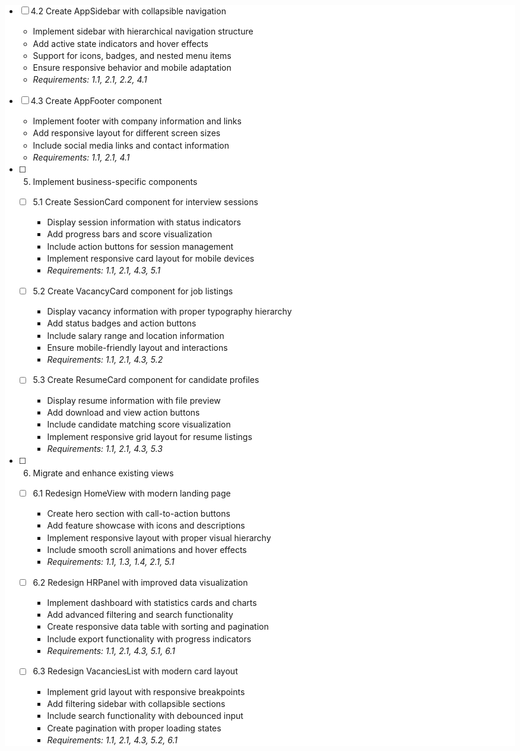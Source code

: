   - [ ] 4.2 Create AppSidebar with collapsible navigation
    - Implement sidebar with hierarchical navigation structure
    - Add active state indicators and hover effects
    - Support for icons, badges, and nested menu items
    - Ensure responsive behavior and mobile adaptation
    - _Requirements: 1.1, 2.1, 2.2, 4.1_

  - [ ] 4.3 Create AppFooter component
    - Implement footer with company information and links
    - Add responsive layout for different screen sizes
    - Include social media links and contact information
    - _Requirements: 1.1, 2.1, 4.1_

- [ ] 5. Implement business-specific components
  - [ ] 5.1 Create SessionCard component for interview sessions
    - Display session information with status indicators
    - Add progress bars and score visualization
    - Include action buttons for session management
    - Implement responsive card layout for mobile devices
    - _Requirements: 1.1, 2.1, 4.3, 5.1_

  - [ ] 5.2 Create VacancyCard component for job listings
    - Display vacancy information with proper typography hierarchy
    - Add status badges and action buttons
    - Include salary range and location information
    - Ensure mobile-friendly layout and interactions
    - _Requirements: 1.1, 2.1, 4.3, 5.2_

  - [ ] 5.3 Create ResumeCard component for candidate profiles
    - Display resume information with file preview
    - Add download and view action buttons
    - Include candidate matching score visualization
    - Implement responsive grid layout for resume listings
    - _Requirements: 1.1, 2.1, 4.3, 5.3_

- [ ] 6. Migrate and enhance existing views
  - [ ] 6.1 Redesign HomeView with modern landing page
    - Create hero section with call-to-action buttons
    - Add feature showcase with icons and descriptions
    - Implement responsive layout with proper visual hierarchy
    - Include smooth scroll animations and hover effects
    - _Requirements: 1.1, 1.3, 1.4, 2.1, 5.1_

  - [ ] 6.2 Redesign HRPanel with improved data visualization
    - Implement dashboard with statistics cards and charts
    - Add advanced filtering and search functionality
    - Create responsive data table with sorting and pagination
    - Include export functionality with progress indicators
    - _Requirements: 1.1, 2.1, 4.3, 5.1, 6.1_

  - [ ] 6.3 Redesign VacanciesList with modern card layout
    - Implement grid layout with responsive breakpoints
    - Add filtering sidebar with collapsible sections
    - Include search functionality with debounced input
    - Create pagination with proper loading states
    - _Requirements: 1.1, 2.1, 4.3, 5.2, 6.1_
